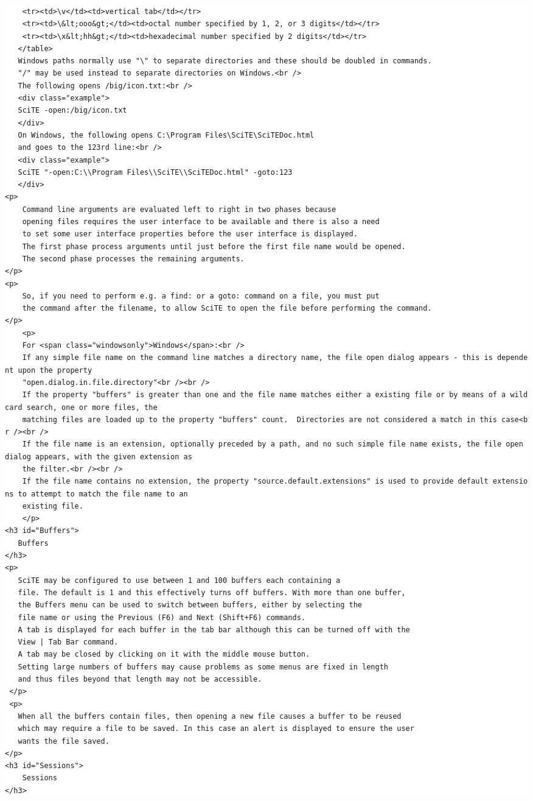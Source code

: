         <tr><td>\v</td><td>vertical tab</td></tr>
        <tr><td>\&lt;ooo&gt;</td><td>octal number specified by 1, 2, or 3 digits</td></tr>
        <tr><td>\x&lt;hh&gt;</td><td>hexadecimal number specified by 2 digits</td></tr>
       </table>
       Windows paths normally use "\" to separate directories and these should be doubled in commands.
       "/" may be used instead to separate directories on Windows.<br />
       The following opens /big/icon.txt:<br />
       <div class="example">
       SciTE -open:/big/icon.txt
       </div>
       On Windows, the following opens C:\Program Files\SciTE\SciTEDoc.html
       and goes to the 123rd line:<br />
       <div class="example">
       SciTE "-open:C:\\Program Files\\SciTE\\SciTEDoc.html" -goto:123
       </div>
    <p>
        Command line arguments are evaluated left to right in two phases because
        opening files requires the user interface to be available and there is also a need
        to set some user interface properties before the user interface is displayed.
        The first phase process arguments until just before the first file name would be opened.
        The second phase processes the remaining arguments.
    </p>
    <p>
        So, if you need to perform e.g. a find: or a goto: command on a file, you must put
        the command after the filename, to allow SciTE to open the file before performing the command.
    </p>
        <p>
        For <span class="windowsonly">Windows</span>:<br />
        If any simple file name on the command line matches a directory name, the file open dialog appears - this is dependent upon the property
        "open.dialog.in.file.directory"<br /><br />
        If the property "buffers" is greater than one and the file name matches either a existing file or by means of a wildcard search, one or more files, the
        matching files are loaded up to the property "buffers" count.  Directories are not considered a match in this case<br /><br />
        If the file name is an extension, optionally preceded by a path, and no such simple file name exists, the file open dialog appears, with the given extension as
        the filter.<br /><br />
        If the file name contains no extension, the property "source.default.extensions" is used to provide default extensions to attempt to match the file name to an
        existing file.
        </p>
    <h3 id="Buffers">
       Buffers
    </h3>
    <p>
       SciTE may be configured to use between 1 and 100 buffers each containing a
       file. The default is 1 and this effectively turns off buffers. With more than one buffer,
       the Buffers menu can be used to switch between buffers, either by selecting the
       file name or using the Previous (F6) and Next (Shift+F6) commands.
       A tab is displayed for each buffer in the tab bar although this can be turned off with the
       View | Tab Bar command.
       A tab may be closed by clicking on it with the middle mouse button.
       Setting large numbers of buffers may cause problems as some menus are fixed in length
       and thus files beyond that length may not be accessible.
     </p>
     <p>
       When all the buffers contain files, then opening a new file causes a buffer to be reused
       which may require a file to be saved. In this case an alert is displayed to ensure the user
       wants the file saved.
    </p>
    <h3 id="Sessions">
        Sessions
    </h3>
